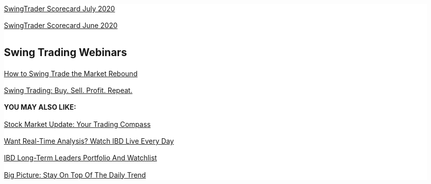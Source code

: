 
[SwingTrader Scorecard July 2020](https://www.investors.com/videos/swingtrader-scorecard-july-2020/)


[SwingTrader Scorecard June 2020](https://www.investors.com/videos/swingtrader-scorecard-june-2020/)


Swing Trading Webinars
----------------------


[How to Swing Trade the Market Rebound](https://www.investors.com/videos/how-to-swing-trade-the-market-rebound/)


[Swing Trading: Buy. Sell. Profit. Repeat.](https://www.investors.com/videos/swing-trading-buy-sell-profit-repeat/)


**YOU MAY ALSO LIKE:**


[Stock Market Update: Your Trading Compass](https://www.investors.com/tag/weekend-stock-market-update/)


[Want Real-Time Analysis? Watch IBD Live Every Day](https://shop.investors.com/offer/splashresponsive.aspx?id=IBD-Live&intcode=invstcntnartcls%7Ccms%7Cibdlive%7C2020%7C07%7Cibdlive%7Cna%7C%7C727112&src=A00433A)


[IBD Long-Term Leaders Portfolio And Watchlist](https://www.investors.com/research/ibd-long-term-leaders-screen/)


[Big Picture: Stay On Top Of The Daily Trend](https://www.investors.com/category/market-trend/the-big-picture/)




